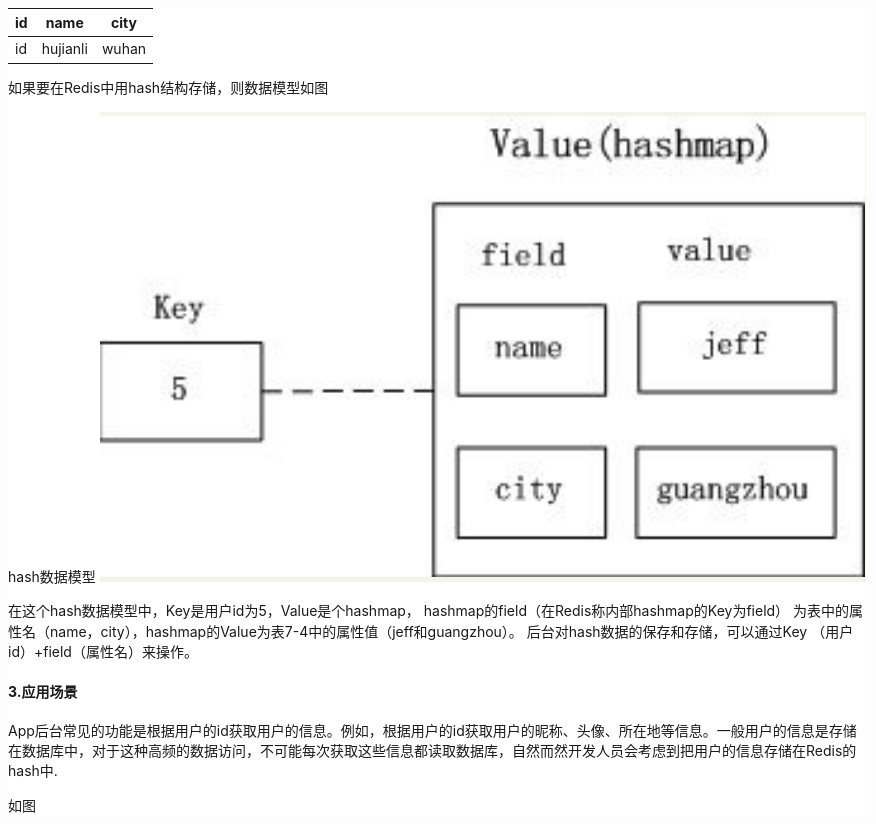 id | name| city
---|---|---|
id | hujianli| wuhan|


如果要在Redis中用hash结构存储，则数据模型如图

hash数据模型
![](../../img/redis_hash01.png)

在这个hash数据模型中，Key是用户id为5，Value是个hashmap，
hashmap的field（在Redis称内部hashmap的Key为field）
为表中的属性名（name，city），hashmap的Value为表7-4中的属性值（jeff和guangzhou）。
后台对hash数据的保存和存储，可以通过Key （用户id）+field（属性名）来操作。

#### 3.应用场景
App后台常见的功能是根据用户的id获取用户的信息。例如，根据用户的id获取用户的昵称、头像、所在地等信息。一般用户的信息是存储在数据库中，对于这种高频的数据访问，不可能每次获取这些信息都读取数据库，自然而然开发人员会考虑到把用户的信息存储在Redis的hash中.

如图